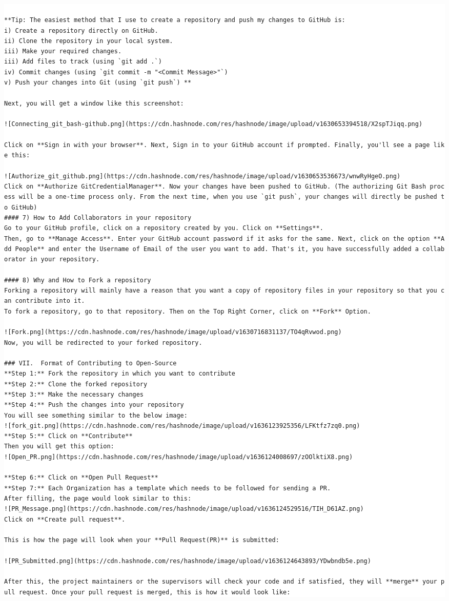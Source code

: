 ```lang

**Tip: The easiest method that I use to create a repository and push my changes to GitHub is:      
i) Create a repository directly on GitHub.  
ii) Clone the repository in your local system.  
iii) Make your required changes.  
iii) Add files to track (using `git add .`)   
iv) Commit changes (using `git commit -m "<Commit Message>"`)  
v) Push your changes into Git (using `git push`) **   

Next, you will get a window like this screenshot:  

![Connecting_git_bash-github.png](https://cdn.hashnode.com/res/hashnode/image/upload/v1630653394518/X2spTJiqq.png)

Click on **Sign in with your browser**. Next, Sign in to your GitHub account if prompted. Finally, you'll see a page like this: 

![Authorize_git_github.png](https://cdn.hashnode.com/res/hashnode/image/upload/v1630653536673/wnwRyHgeO.png)
Click on **Authorize GitCredentialManager**. Now your changes have been pushed to GitHub. (The authorizing Git Bash process will be a one-time process only. From the next time, when you use `git push`, your changes will directly be pushed to GitHub) 
#### 7) How to Add Collaborators in your repository  
Go to your GitHub profile, click on a repository created by you. Click on **Settings**.
Then, go to **Manage Access**. Enter your GitHub account password if it asks for the same. Next, click on the option **Add People** and enter the Username of Email of the user you want to add. That's it, you have successfully added a collaborator in your repository.  

#### 8) Why and How to Fork a repository    
Forking a repository will mainly have a reason that you want a copy of repository files in your repository so that you can contribute into it.   
To fork a repository, go to that repository. Then on the Top Right Corner, click on **Fork** Option.  

![Fork.png](https://cdn.hashnode.com/res/hashnode/image/upload/v1630716831137/TO4qRvwod.png)
Now, you will be redirected to your forked repository.  

### VII.  Format of Contributing to Open-Source      
**Step 1:** Fork the repository in which you want to contribute    
**Step 2:** Clone the forked repository  
**Step 3:** Make the necessary changes  
**Step 4:** Push the changes into your repository  
You will see something similar to the below image:  
![fork_git.png](https://cdn.hashnode.com/res/hashnode/image/upload/v1636123925356/LFKtfz7zq0.png)
**Step 5:** Click on **Contribute**  
Then you will get this option: 
![Open_PR.png](https://cdn.hashnode.com/res/hashnode/image/upload/v1636124008697/zOOlktiX8.png)

**Step 6:** Click on **Open Pull Request**  
**Step 7:** Each Organization has a template which needs to be followed for sending a PR.  
After filling, the page would look similar to this:  
![PR_Message.png](https://cdn.hashnode.com/res/hashnode/image/upload/v1636124529516/TIH_D61AZ.png)
Click on **Create pull request**.  

This is how the page will look when your **Pull Request(PR)** is submitted:  

![PR_Submitted.png](https://cdn.hashnode.com/res/hashnode/image/upload/v1636124643893/YDwbndb5e.png)

After this, the project maintainers or the supervisors will check your code and if satisfied, they will **merge** your pull request. Once your pull request is merged, this is how it would look like:   

```